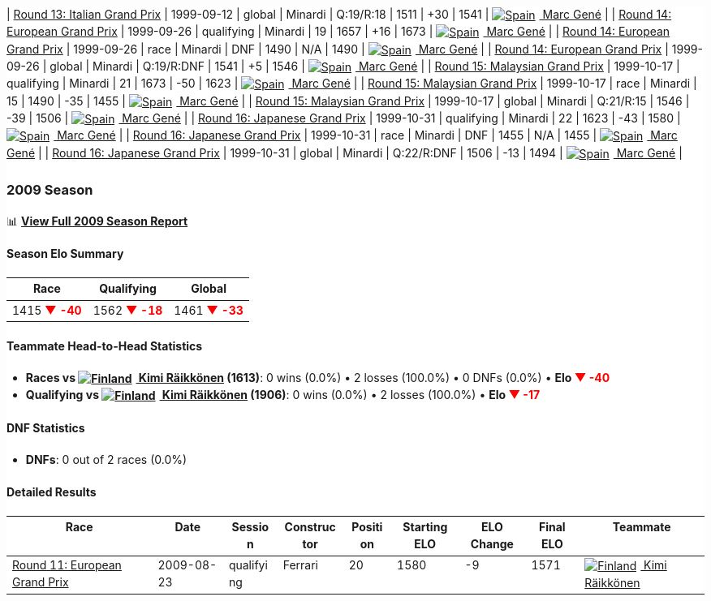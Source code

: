 | [Round 13: Italian Grand Prix](../seasons/1999-season-report#round-13-italian-grand-prix) | 1999-09-12 | global | Minardi | Q:19/R:18 | 1511 | +30 | 1541 | [<img src="https://upload.wikimedia.org/wikipedia/commons/9/9a/Flag_of_Spain.svg" alt="Spain" width="20" height="auto" style="vertical-align: middle; margin-right: 5px;" onerror="this.outerHTML='🇪🇸'; this.style.marginRight='5px';"/> Marc Gené](marc-gen) |
| [Round 14: European Grand Prix](../seasons/1999-season-report#round-14-european-grand-prix) | 1999-09-26 | qualifying | Minardi | 19 | 1657 | +16 | 1673 | [<img src="https://upload.wikimedia.org/wikipedia/commons/9/9a/Flag_of_Spain.svg" alt="Spain" width="20" height="auto" style="vertical-align: middle; margin-right: 5px;" onerror="this.outerHTML='🇪🇸'; this.style.marginRight='5px';"/> Marc Gené](marc-gen) |
| [Round 14: European Grand Prix](../seasons/1999-season-report#round-14-european-grand-prix) | 1999-09-26 | race | Minardi | DNF | 1490 | N/A | 1490 | [<img src="https://upload.wikimedia.org/wikipedia/commons/9/9a/Flag_of_Spain.svg" alt="Spain" width="20" height="auto" style="vertical-align: middle; margin-right: 5px;" onerror="this.outerHTML='🇪🇸'; this.style.marginRight='5px';"/> Marc Gené](marc-gen) |
| [Round 14: European Grand Prix](../seasons/1999-season-report#round-14-european-grand-prix) | 1999-09-26 | global | Minardi | Q:19/R:DNF | 1541 | +5 | 1546 | [<img src="https://upload.wikimedia.org/wikipedia/commons/9/9a/Flag_of_Spain.svg" alt="Spain" width="20" height="auto" style="vertical-align: middle; margin-right: 5px;" onerror="this.outerHTML='🇪🇸'; this.style.marginRight='5px';"/> Marc Gené](marc-gen) |
| [Round 15: Malaysian Grand Prix](../seasons/1999-season-report#round-15-malaysian-grand-prix) | 1999-10-17 | qualifying | Minardi | 21 | 1673 | -50 | 1623 | [<img src="https://upload.wikimedia.org/wikipedia/commons/9/9a/Flag_of_Spain.svg" alt="Spain" width="20" height="auto" style="vertical-align: middle; margin-right: 5px;" onerror="this.outerHTML='🇪🇸'; this.style.marginRight='5px';"/> Marc Gené](marc-gen) |
| [Round 15: Malaysian Grand Prix](../seasons/1999-season-report#round-15-malaysian-grand-prix) | 1999-10-17 | race | Minardi | 15 | 1490 | -35 | 1455 | [<img src="https://upload.wikimedia.org/wikipedia/commons/9/9a/Flag_of_Spain.svg" alt="Spain" width="20" height="auto" style="vertical-align: middle; margin-right: 5px;" onerror="this.outerHTML='🇪🇸'; this.style.marginRight='5px';"/> Marc Gené](marc-gen) |
| [Round 15: Malaysian Grand Prix](../seasons/1999-season-report#round-15-malaysian-grand-prix) | 1999-10-17 | global | Minardi | Q:21/R:15 | 1546 | -39 | 1506 | [<img src="https://upload.wikimedia.org/wikipedia/commons/9/9a/Flag_of_Spain.svg" alt="Spain" width="20" height="auto" style="vertical-align: middle; margin-right: 5px;" onerror="this.outerHTML='🇪🇸'; this.style.marginRight='5px';"/> Marc Gené](marc-gen) |
| [Round 16: Japanese Grand Prix](../seasons/1999-season-report#round-16-japanese-grand-prix) | 1999-10-31 | qualifying | Minardi | 22 | 1623 | -43 | 1580 | [<img src="https://upload.wikimedia.org/wikipedia/commons/9/9a/Flag_of_Spain.svg" alt="Spain" width="20" height="auto" style="vertical-align: middle; margin-right: 5px;" onerror="this.outerHTML='🇪🇸'; this.style.marginRight='5px';"/> Marc Gené](marc-gen) |
| [Round 16: Japanese Grand Prix](../seasons/1999-season-report#round-16-japanese-grand-prix) | 1999-10-31 | race | Minardi | DNF | 1455 | N/A | 1455 | [<img src="https://upload.wikimedia.org/wikipedia/commons/9/9a/Flag_of_Spain.svg" alt="Spain" width="20" height="auto" style="vertical-align: middle; margin-right: 5px;" onerror="this.outerHTML='🇪🇸'; this.style.marginRight='5px';"/> Marc Gené](marc-gen) |
| [Round 16: Japanese Grand Prix](../seasons/1999-season-report#round-16-japanese-grand-prix) | 1999-10-31 | global | Minardi | Q:22/R:DNF | 1506 | -13 | 1494 | [<img src="https://upload.wikimedia.org/wikipedia/commons/9/9a/Flag_of_Spain.svg" alt="Spain" width="20" height="auto" style="vertical-align: middle; margin-right: 5px;" onerror="this.outerHTML='🇪🇸'; this.style.marginRight='5px';"/> Marc Gené](marc-gen) |

### 2009 Season

📊 **[View Full 2009 Season Report](../seasons/2009-season-report)**

#### Season Elo Summary

| Race | Qualifying | Global |
|------|------------|--------|
| 1415 **<span style="color: red;">▼ -40</span>** | 1562 **<span style="color: red;">▼ -18</span>** | 1461 **<span style="color: red;">▼ -33</span>** |

#### Teammate Head-to-Head Statistics

- **Races vs [<img src="https://upload.wikimedia.org/wikipedia/commons/b/bc/Flag_of_Finland.svg" alt="Finland" width="20" height="auto" style="vertical-align: middle; margin-right: 5px;" onerror="this.outerHTML='🇫🇮'; this.style.marginRight='5px';"/> Kimi Räikkönen](kimi-rikknen) (1613)**: 0 wins (0.0%) • 2 losses (100.0%) • 0 DNFs (0.0%) • **Elo **<span style="color: red;">▼ -40</span>****
- **Qualifying vs [<img src="https://upload.wikimedia.org/wikipedia/commons/b/bc/Flag_of_Finland.svg" alt="Finland" width="20" height="auto" style="vertical-align: middle; margin-right: 5px;" onerror="this.outerHTML='🇫🇮'; this.style.marginRight='5px';"/> Kimi Räikkönen](kimi-rikknen) (1906)**: 0 wins (0.0%) • 2 losses (100.0%) • **Elo **<span style="color: red;">▼ -17</span>****


#### DNF Statistics

- **DNFs**: 0 out of 2 races (0.0%)

#### Detailed Results

| Race | Date | Session | Constructor | Position | Starting ELO | ELO Change | Final ELO | Teammate |
|------|------|---------|-------------|----------|--------------|------------|-----------|----------|
| [Round 11: European Grand Prix](../seasons/2009-season-report#round-11-european-grand-prix) | 2009-08-23 | qualifying | Ferrari | 20 | 1580 | -9 | 1571 | [<img src="https://upload.wikimedia.org/wikipedia/commons/b/bc/Flag_of_Finland.svg" alt="Finland" width="20" height="auto" style="vertical-align: middle; margin-right: 5px;" onerror="this.outerHTML='🇫🇮'; this.style.marginRight='5px';"/> Kimi Räikkönen](kimi-rikknen) |